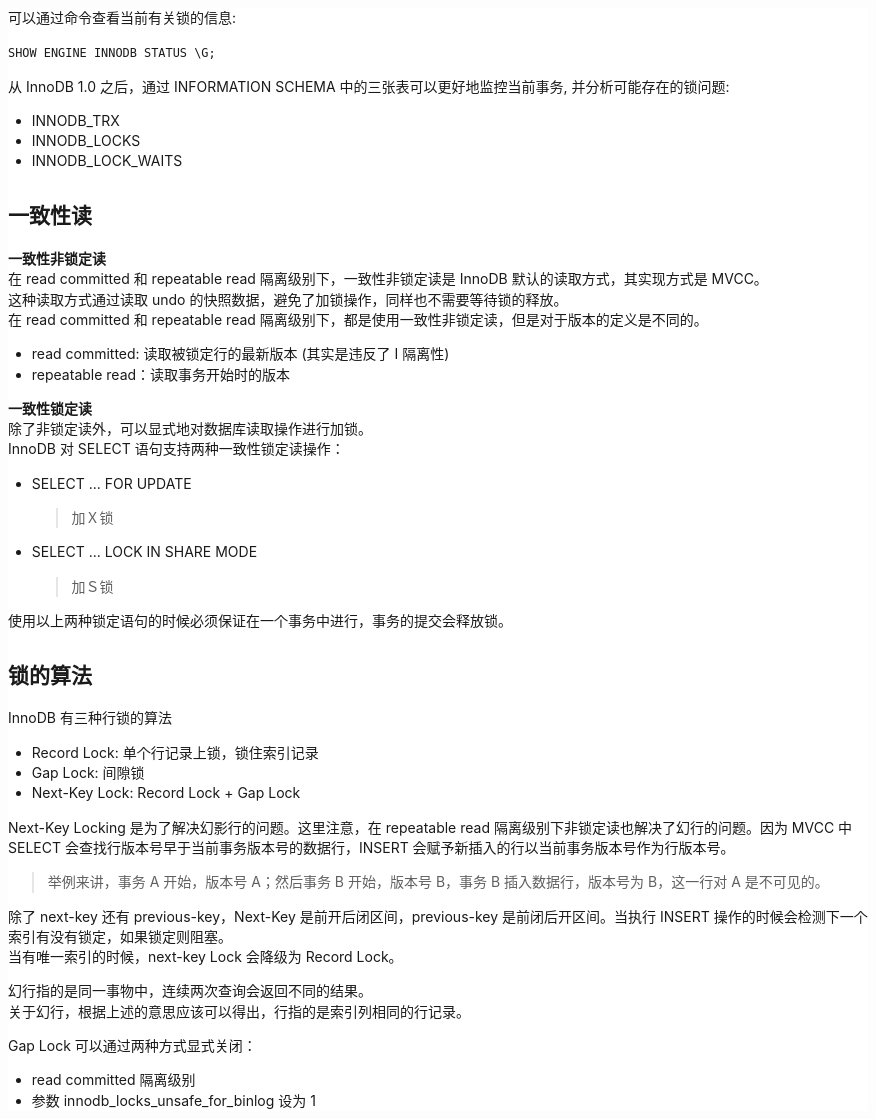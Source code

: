 可以通过命令查看当前有关锁的信息:

```sql
SHOW ENGINE INNODB STATUS \G;
```

从 InnoDB 1.0 之后，通过 INFORMATION SCHEMA 中的三张表可以更好地监控当前事务, 并分析可能存在的锁问题:

-   INNODB_TRX
-   INNODB_LOCKS
-   INNODB_LOCK_WAITS

## 一致性读

**一致性非锁定读**  
在 read committed 和 repeatable read 隔离级别下，一致性非锁定读是 InnoDB 默认的读取方式，其实现方式是 MVCC。  
这种读取方式通过读取 undo 的快照数据，避免了加锁操作，同样也不需要等待锁的释放。  
在 read committed 和 repeatable read 隔离级别下，都是使用一致性非锁定读，但是对于版本的定义是不同的。

-   read committed: 读取被锁定行的最新版本 (其实是违反了 I 隔离性)
-   repeatable read：读取事务开始时的版本

**一致性锁定读**  
除了非锁定读外，可以显式地对数据库读取操作进行加锁。  
InnoDB 对 SELECT 语句支持两种一致性锁定读操作：

-   SELECT ... FOR UPDATE
    > 加Ｘ锁
-   SELECT ... LOCK IN SHARE MODE
    > 加Ｓ锁

使用以上两种锁定语句的时候必须保证在一个事务中进行，事务的提交会释放锁。

## 锁的算法

InnoDB 有三种行锁的算法

-   Record Lock: 单个行记录上锁，锁住索引记录
-   Gap Lock: 间隙锁
-   Next-Key Lock: Record Lock + Gap Lock

Next-Key Locking 是为了解决幻影行的问题。这里注意，在 repeatable read 隔离级别下非锁定读也解决了幻行的问题。因为 MVCC 中 SELECT 会查找行版本号早于当前事务版本号的数据行，INSERT 会赋予新插入的行以当前事务版本号作为行版本号。

> 举例来讲，事务 A 开始，版本号 A；然后事务 B 开始，版本号 B，事务 B 插入数据行，版本号为 B，这一行对 A 是不可见的。

除了 next-key 还有 previous-key，Next-Key 是前开后闭区间，previous-key 是前闭后开区间。当执行 INSERT 操作的时候会检测下一个索引有没有锁定，如果锁定则阻塞。  
当有唯一索引的时候，next-key Lock 会降级为 Record Lock。

幻行指的是同一事物中，连续两次查询会返回不同的结果。  
关于幻行，根据上述的意思应该可以得出，行指的是索引列相同的行记录。

Gap Lock 可以通过两种方式显式关闭：

-   read committed 隔离级别
-   参数 innodb_locks_unsafe_for_binlog 设为 1
